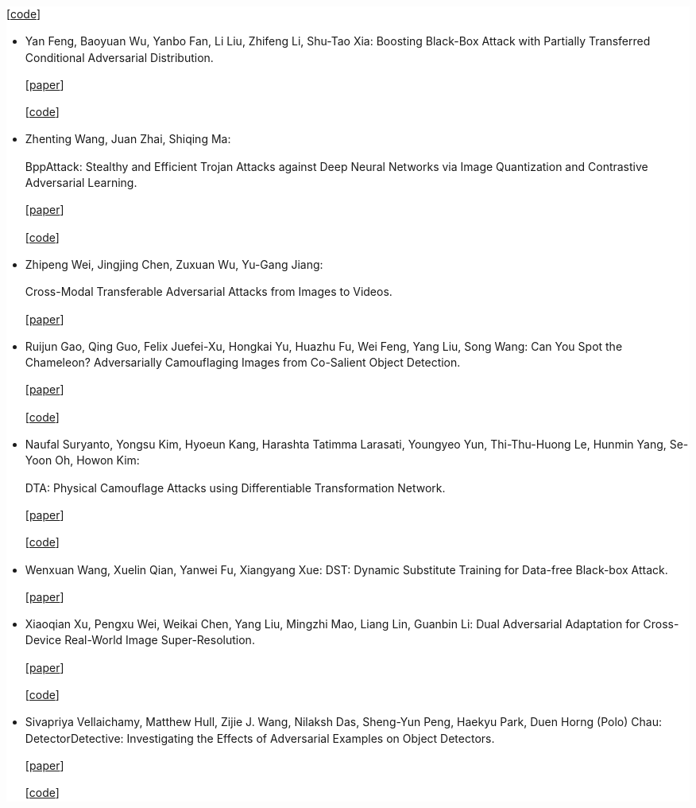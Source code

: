   [[code](https://github.com/Metaoblivion/Bandit_GNN_Attack)]

- Yan Feng, Baoyuan Wu, Yanbo Fan, Li Liu, Zhifeng Li, Shu-Tao Xia:
  Boosting Black-Box Attack with Partially Transferred Conditional Adversarial Distribution.

  [[paper](https://openaccess.thecvf.com/content/CVPR2022/papers/Feng_Boosting_Black-Box_Attack_With_Partially_Transferred_Conditional_Adversarial_Distribution_CVPR_2022_paper.pdf)]

  [[code](https://github.com/Kira0096/CGATTACK)]

- Zhenting Wang, Juan Zhai, Shiqing Ma:

  BppAttack: Stealthy and Efficient Trojan Attacks against Deep Neural Networks via Image Quantization and Contrastive Adversarial Learning.

  [[paper](https://arxiv.org/abs/2205.13383)]

  [[code](https://github.com/RU-System-Software-and-Security/BppAttack)]

- Zhipeng Wei, Jingjing Chen, Zuxuan Wu, Yu-Gang Jiang:

  Cross-Modal Transferable Adversarial Attacks from Images to Videos. 

  [[paper](https://arxiv.org/abs/2112.05379)]

- Ruijun Gao, Qing Guo, Felix Juefei-Xu, Hongkai Yu, Huazhu Fu, Wei Feng, Yang Liu, Song Wang:
  Can You Spot the Chameleon? Adversarially Camouflaging Images from Co-Salient Object Detection.

  [[paper](https://arxiv.org/abs/2009.09258)]

  [[code](https://github.com/tsingqguo/jadena)]

- Naufal Suryanto, Yongsu Kim, Hyoeun Kang, Harashta Tatimma Larasati, Youngyeo Yun, Thi-Thu-Huong Le, Hunmin Yang, Se-Yoon Oh, Howon Kim:

  DTA: Physical Camouflage Attacks using Differentiable Transformation Network.

  [[paper](https://arxiv.org/abs/2203.09831)]

  [[code](https://github.com/islab-ai/dta-cvpr2022)]

- Wenxuan Wang, Xuelin Qian, Yanwei Fu, Xiangyang Xue:
  DST: Dynamic Substitute Training for Data-free Black-box Attack.

  [[paper](https://arxiv.org/abs/2204.00972)]

- Xiaoqian Xu, Pengxu Wei, Weikai Chen, Yang Liu, Mingzhi Mao, Liang Lin, Guanbin Li:
  Dual Adversarial Adaptation for Cross-Device Real-World Image Super-Resolution.

  [[paper](https://openaccess.thecvf.com/content/CVPR2022/papers/Xu_Dual_Adversarial_Adaptation_for_Cross-Device_Real-World_Image_Super-Resolution_CVPR_2022_paper.pdf)]

  [[code](https://github.com/lonelyhope/DADA)]

- Sivapriya Vellaichamy, Matthew Hull, Zijie J. Wang, Nilaksh Das, Sheng-Yun Peng, Haekyu Park, Duen Horng (Polo) Chau:
  DetectorDetective: Investigating the Effects of Adversarial Examples on Object Detectors.

  [[paper](https://openaccess.thecvf.com/content/CVPR2022/papers/Vellaichamy_DetectorDetective_Investigating_the_Effects_of_Adversarial_Examples_on_Object_Detectors_CVPR_2022_paper.pdf)]

  [[code](https://github.com/poloclub/detector-detective)]
